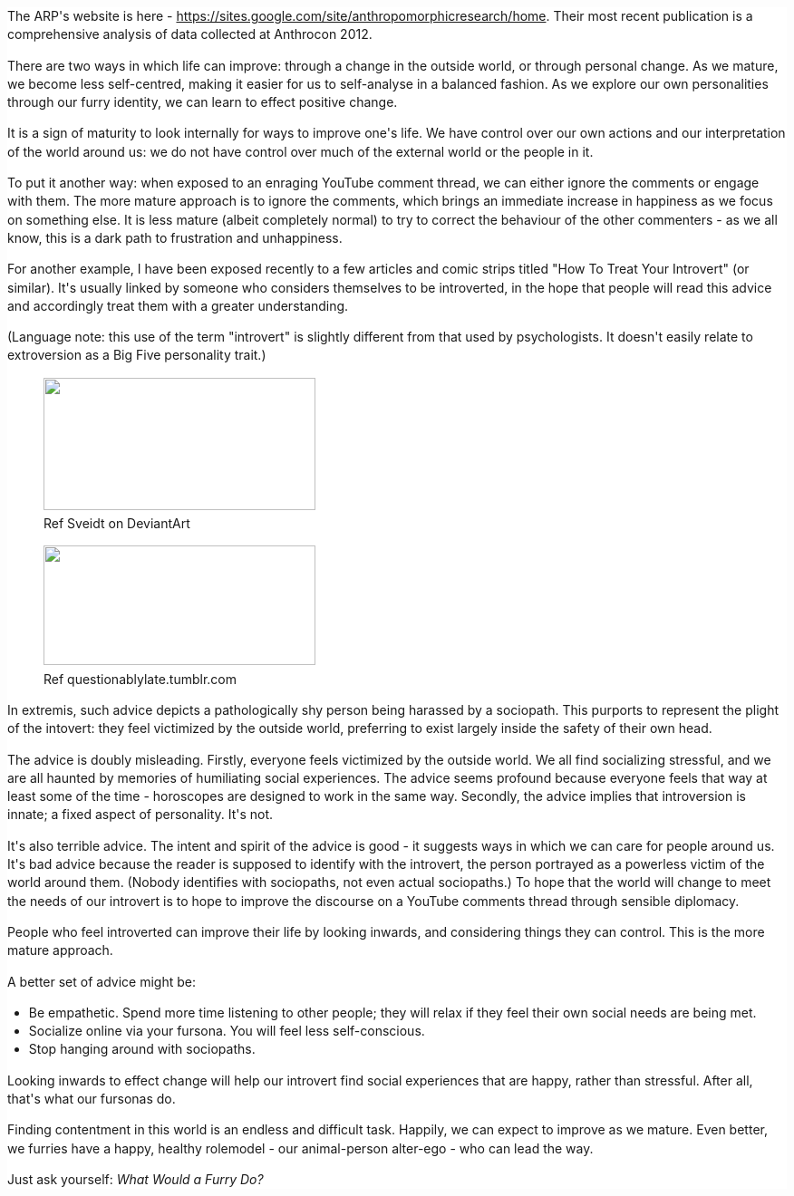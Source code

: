 <p>The ARP's website is here - <a href="https://sites.google.com/site/anthropomorphicresearch/home">https://sites.google.com/site/anthropomorphicresearch/home</a>. Their most recent publication is a comprehensive analysis of data collected at Anthrocon 2012.</p>
<p>There are two ways in which life can improve: through a change in the outside world, or through personal change. As we mature, we become less self-centred, making it easier for us to self-analyse in a balanced fashion. As we explore our own personalities through our furry identity, we can learn to effect positive change.</p>
<p>It is a sign of maturity to look internally for ways to improve one's life. We have control over our own actions and our interpretation of the world around us: we do not have control over much of the external world or the people in it.</p>
<p>To put it another way: when exposed to an enraging YouTube comment thread, we can either ignore the comments or engage with them. The more mature approach is to ignore the comments, which brings an immediate increase in happiness as we focus on something else. It is less mature (albeit completely normal) to try to correct the behaviour of the other commenters - as we all know, this is a dark path to frustration and unhappiness.</p>
<p>For another example, I have been exposed recently to a few articles and comic strips titled "How To Treat Your Introvert" (or similar). It's usually linked by someone who considers themselves to be introverted, in the hope that people will read this advice and accordingly treat them with a greater understanding.</p>
<p>(Language note: this use of the term "introvert" is slightly different from that used by psychologists. It doesn't easily relate to extroversion as a Big Five personality trait.)</p>
<figure id="attachment_935" style="float: center" width="300"><a href="http://www.adjectivespecies.com/wp-content/uploads/2012/09/2-sveidtDA.png"><img class="size-medium wp-image-935" src="{{ site.baseurl }}/assets/2-sveidtDA-300x146.png" width="300" height="146" /></a><figcaption> Ref Sveidt on DeviantArt</figcaption></figure>
<figure id="attachment_936" style="float: center" width="300"><a href="http://www.adjectivespecies.com/wp-content/uploads/2012/09/3-questionablylateTumblr.png"><img class="size-medium wp-image-936" src="{{ site.baseurl }}/assets/3-questionablylateTumblr-300x132.png" width="300" height="132" /></a><figcaption> Ref questionablylate.tumblr.com</figcaption></figure>
<p>In extremis, such advice depicts a pathologically shy person being harassed by a sociopath. This purports to represent the plight of the intovert: they feel victimized by the outside world, preferring to exist largely inside the safety of their own head.</p>
<p>The advice is doubly misleading. Firstly, everyone feels victimized by the outside world. We all find socializing stressful, and we are all haunted by memories of humiliating social experiences. The advice seems profound because everyone feels that way at least some of the time - horoscopes are designed to work in the same way. Secondly, the advice implies that introversion is innate; a fixed aspect of personality. It's not.</p>
<p>It's also terrible advice. The intent and spirit of the advice is good - it suggests ways in which we can care for people around us. It's bad advice because the reader is supposed to identify with the introvert, the person portrayed as a powerless victim of the world around them. (Nobody identifies with sociopaths, not even actual sociopaths.) To hope that the world will change to meet the needs of our introvert is to hope to improve the discourse on a YouTube comments thread through sensible diplomacy.</p>
<p>People who feel introverted can improve their life by looking inwards, and considering things they can control. This is the more mature approach.</p>
<p>A better set of advice might be:</p>
<ul>
<li>Be empathetic. Spend more time listening to other people; they will relax if they feel their own social needs are being met.</li>
<li>Socialize online via your fursona. You will feel less self-conscious.</li>
<li>Stop hanging around with sociopaths.</li>
</ul>
<p>Looking inwards to effect change will help our introvert find social experiences that are happy, rather than stressful. After all, that's what our fursonas do.</p>
<p>Finding contentment in this world is an endless and difficult task. Happily, we can expect to improve as we mature. Even better, we furries have a happy, healthy rolemodel - our animal-person alter-ego - who can lead the way.</p>
<p>Just ask yourself: <em>What Would a Furry Do?</em></p>



